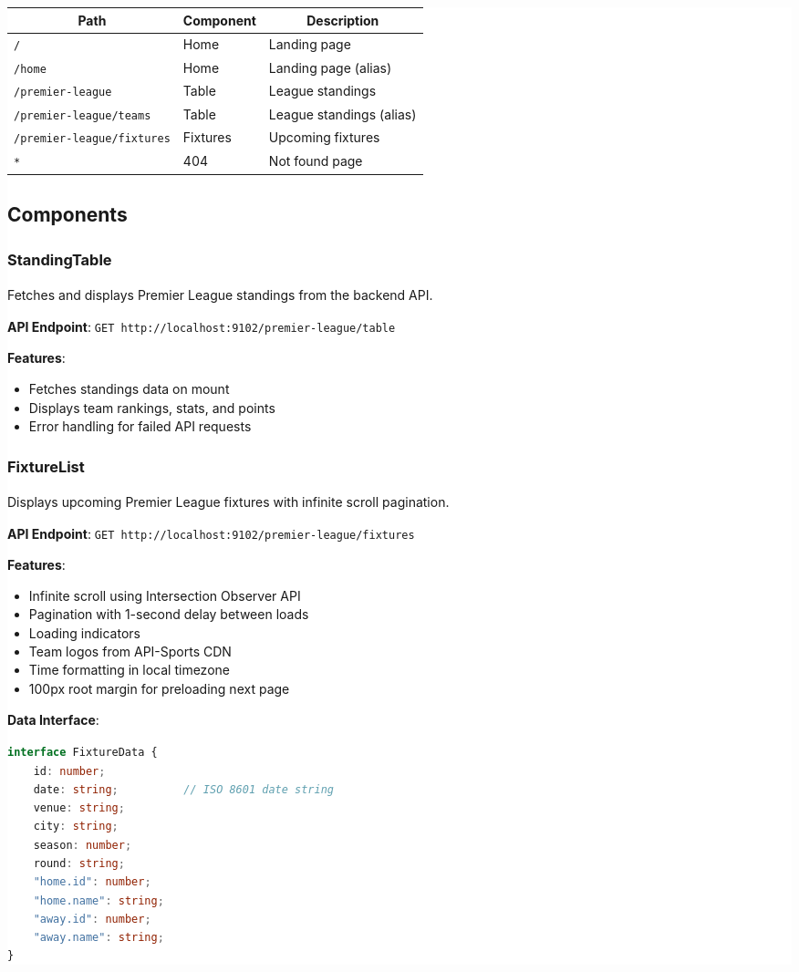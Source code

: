 | Path | Component | Description |
|------|-----------|-------------|
| `/` | Home | Landing page |
| `/home` | Home | Landing page (alias) |
| `/premier-league` | Table | League standings |
| `/premier-league/teams` | Table | League standings (alias) |
| `/premier-league/fixtures` | Fixtures | Upcoming fixtures |
| `*` | 404 | Not found page |

## Components

### StandingTable

Fetches and displays Premier League standings from the backend API.

**API Endpoint**: `GET http://localhost:9102/premier-league/table`

**Features**:
- Fetches standings data on mount
- Displays team rankings, stats, and points
- Error handling for failed API requests

### FixtureList

Displays upcoming Premier League fixtures with infinite scroll pagination.

**API Endpoint**: `GET http://localhost:9102/premier-league/fixtures`

**Features**:
- Infinite scroll using Intersection Observer API
- Pagination with 1-second delay between loads
- Loading indicators
- Team logos from API-Sports CDN
- Time formatting in local timezone
- 100px root margin for preloading next page

**Data Interface**:
```typescript
interface FixtureData {
    id: number;
    date: string;          // ISO 8601 date string
    venue: string;
    city: string;
    season: number;
    round: string;
    "home.id": number;
    "home.name": string;
    "away.id": number;
    "away.name": string;
}
```

